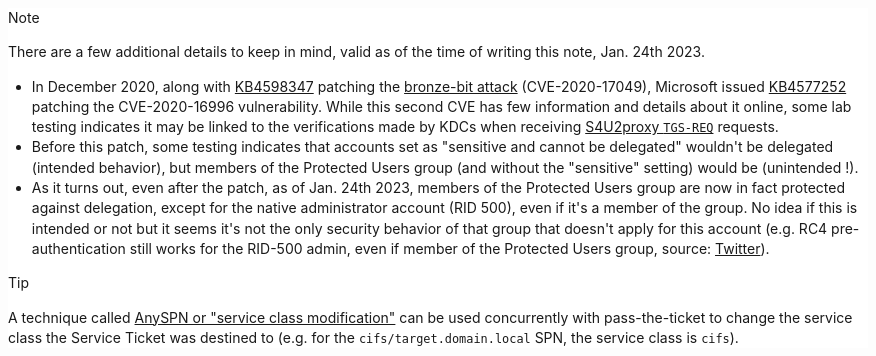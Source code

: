 > [!NOTE]
> There are a few additional details to keep in mind, valid as of the time of writing this note, Jan. 24th 2023.
> 
> * In December 2020, along with [KB4598347](https://support.microsoft.com/en-us/topic/kb4598347-managing-deployment-of-kerberos-s4u-changes-for-cve-2020-17049-569d60b7-3267-e2b0-7d9b-e46d770332ab) patching the [bronze-bit attack](bronze-bit.md) (CVE-2020-17049), Microsoft issued [KB4577252](https://support.microsoft.com/en-us/topic/kb4577252-managing-deployment-of-rbcd-protected-user-changes-for-cve-2020-16996-9a59a49f-20b9-a292-f205-da9da0ff24d3) patching the CVE-2020-16996 vulnerability. While this second CVE has few information and details about it online, some lab testing indicates it may be linked to the verifications made by KDCs when receiving [S4U2proxy `TGS-REQ`](https://learn.microsoft.com/en-us/openspecs/windows_protocols/ms-sfu/c6f6f8b3-1209-487b-881d-d0908a413bb7) requests.
> * Before this patch, some testing indicates that accounts set as "sensitive and cannot be delegated" wouldn't be delegated (intended behavior), but members of the Protected Users group (and without the "sensitive" setting) would be (unintended !).
> * As it turns out, even after the patch, as of Jan. 24th 2023, members of the Protected Users group are now in fact protected against delegation, except for the native administrator account (RID 500), even if it's a member of the group. No idea if this is intended or not but it seems it's not the only security behavior of that group that doesn't apply for this account (e.g. RC4 pre-authentication still works for the RID-500 admin, even if member of the Protected Users group, source: [Twitter](https://twitter.com/Defte_/status/1597699988368556032)).

> [!TIP]
> A technique called [AnySPN or "service class modification"](../ptt.md#modifying-the-spn) can be used concurrently with pass-the-ticket to change the service class the Service Ticket was destined to (e.g. for the `cifs/target.domain.local` SPN, the service class is `cifs`).
